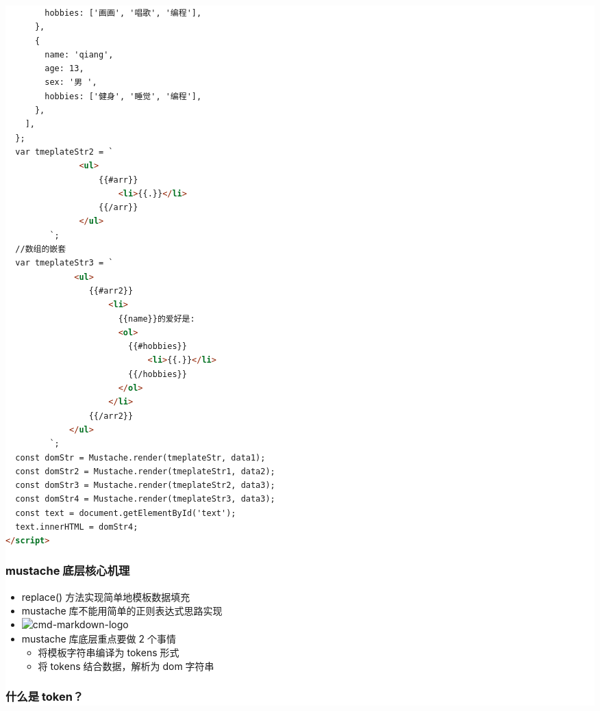 ```html
        hobbies: ['画画', '唱歌', '编程'],
      },
      {
        name: 'qiang',
        age: 13,
        sex: '男 ',
        hobbies: ['健身', '睡觉', '编程'],
      },
    ],
  };
  var tmeplateStr2 = `
               <ul>
                   {{#arr}}
                       <li>{{.}}</li>
                   {{/arr}}
               </ul>
         `;
  //数组的嵌套
  var tmeplateStr3 = `
              <ul>
                 {{#arr2}}
                     <li>
                       {{name}}的爱好是:
                       <ol>
                         {{#hobbies}}
                             <li>{{.}}</li>
                         {{/hobbies}}
                       </ol>
                     </li>
                 {{/arr2}}
             </ul>
         `;
  const domStr = Mustache.render(tmeplateStr, data1);
  const domStr2 = Mustache.render(tmeplateStr1, data2);
  const domStr3 = Mustache.render(tmeplateStr2, data3);
  const domStr4 = Mustache.render(tmeplateStr3, data3);
  const text = document.getElementById('text');
  text.innerHTML = domStr4;
</script>
```

### mustache 底层核心机理

- replace() 方法实现简单地模板数据填充
- mustache 库不能用简单的正则表达式思路实现
- ![cmd-markdown-logo](/img/mus原理.png)
- mustache 库底层重点要做 2 个事情
  - 将模板字符串编译为 tokens 形式
  - 将 tokens 结合数据，解析为 dom 字符串

### 什么是 token？
